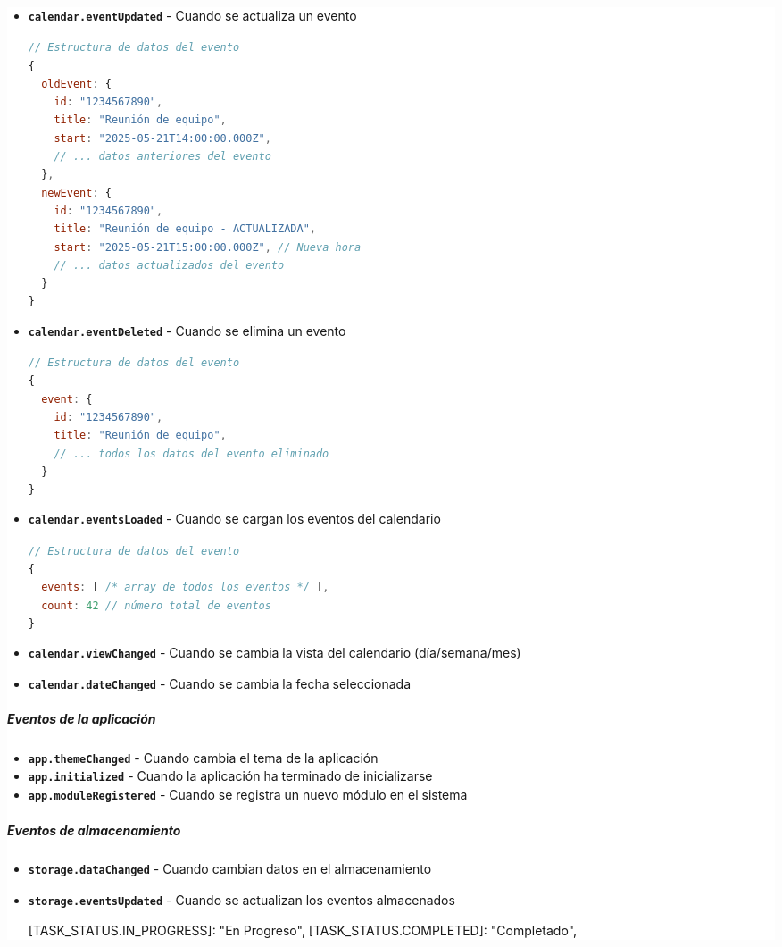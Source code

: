 - **`calendar.eventUpdated`** - Cuando se actualiza un evento

  ```javascript
  // Estructura de datos del evento
  {
    oldEvent: {
      id: "1234567890",
      title: "Reunión de equipo",
      start: "2025-05-21T14:00:00.000Z",
      // ... datos anteriores del evento
    },
    newEvent: {
      id: "1234567890",
      title: "Reunión de equipo - ACTUALIZADA",
      start: "2025-05-21T15:00:00.000Z", // Nueva hora
      // ... datos actualizados del evento
    }
  }
  ```

- **`calendar.eventDeleted`** - Cuando se elimina un evento

  ```javascript
  // Estructura de datos del evento
  {
    event: {
      id: "1234567890",
      title: "Reunión de equipo",
      // ... todos los datos del evento eliminado
    }
  }
  ```

- **`calendar.eventsLoaded`** - Cuando se cargan los eventos del calendario

  ```javascript
  // Estructura de datos del evento
  {
    events: [ /* array de todos los eventos */ ],
    count: 42 // número total de eventos
  }
  ```

- **`calendar.viewChanged`** - Cuando se cambia la vista del calendario (día/semana/mes)
- **`calendar.dateChanged`** - Cuando se cambia la fecha seleccionada

##### Eventos de la aplicación

- **`app.themeChanged`** - Cuando cambia el tema de la aplicación
- **`app.initialized`** - Cuando la aplicación ha terminado de inicializarse
- **`app.moduleRegistered`** - Cuando se registra un nuevo módulo en el sistema

##### Eventos de almacenamiento

- **`storage.dataChanged`** - Cuando cambian datos en el almacenamiento
- **`storage.eventsUpdated`** - Cuando se actualizan los eventos almacenados


  [TASK_STATUS.PENDING]: "Pendiente",
  [TASK_STATUS.IN_PROGRESS]: "En Progreso",
  [TASK_STATUS.COMPLETED]: "Completado",